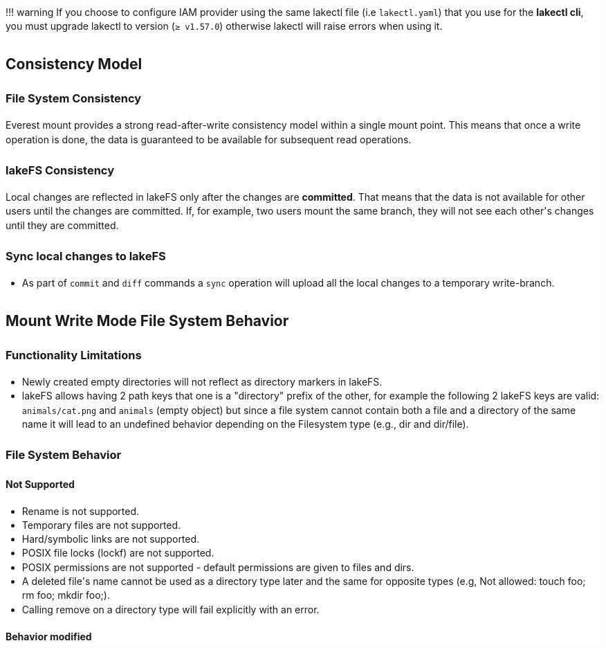 !!! warning
    If you choose to configure IAM provider using the same lakectl file (i.e `lakectl.yaml`) that you use for the **lakectl cli**, 
    you must upgrade lakectl to version (`≥ v1.57.0`) otherwise lakectl will raise errors when using it.


## Consistency Model

### File System Consistency

Everest mount provides a strong read-after-write consistency model within a single mount point.
This means that once a write operation is done, the data is guaranteed to be available for subsequent read operations.

### lakeFS Consistency

Local changes are reflected in lakeFS only after the changes are **committed**.
That means that the data is not available for other users until the changes are committed.
If, for example, two users mount the same branch, they will not see each other's changes until they are committed.

### Sync local changes to lakeFS

- As part of `commit` and `diff` commands a `sync` operation will upload all the local changes to a temporary write-branch.

## Mount Write Mode File System Behavior

### Functionality Limitations

- Newly created empty directories will not reflect as directory markers in lakeFS.
- lakeFS allows having 2 path keys that one is a "directory" prefix of the other, for example the following 2 lakeFS keys are valid: `animals/cat.png` and `animals` (empty object) but since a file system cannot contain both a file and a directory of the same name it will lead to an undefined behavior depending on the Filesystem type (e.g., dir and dir/file).

### File System Behavior

#### Not Supported

- Rename is not supported.
- Temporary files are not supported.
- Hard/symbolic links are not supported.
- POSIX file locks (lockf) are not supported.
- POSIX permissions are not supported - default permissions are given to files and dirs.
- A deleted file's name cannot be used as a directory type later and the same for opposite types (e.g, Not allowed: touch foo; rm foo; mkdir foo;).
- Calling remove on a directory type will fail explicitly with an error.

#### Behavior modified

